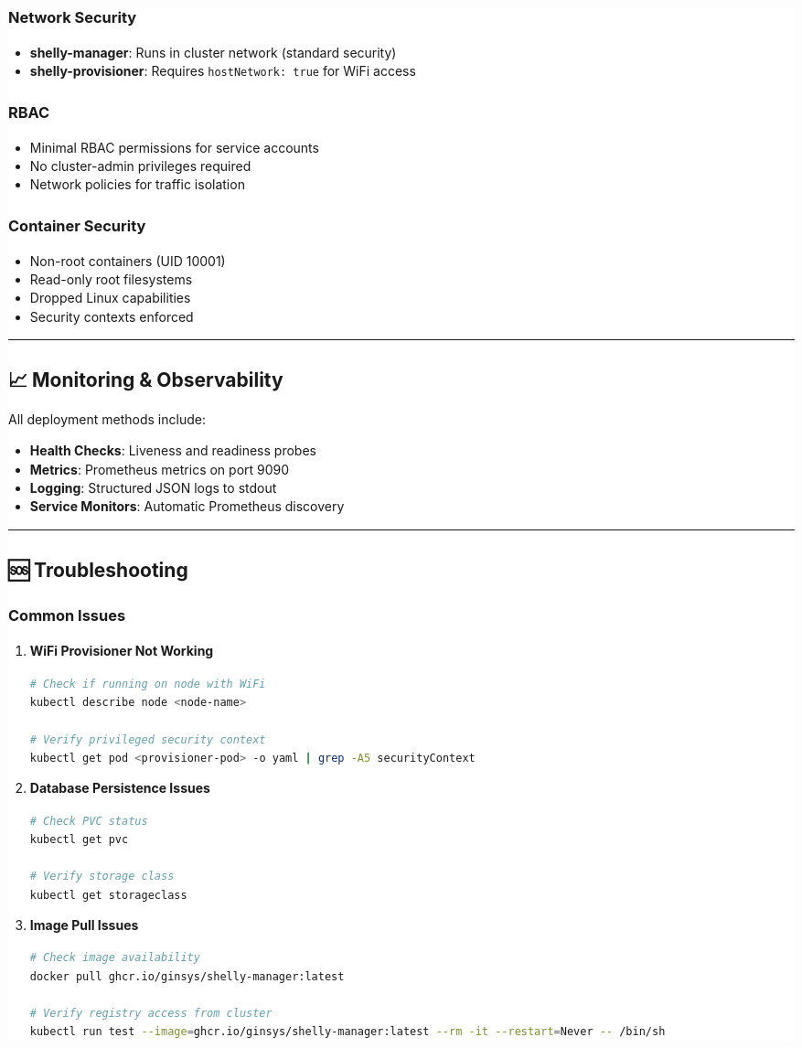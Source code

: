 ### Network Security
- **shelly-manager**: Runs in cluster network (standard security)
- **shelly-provisioner**: Requires `hostNetwork: true` for WiFi access

### RBAC
- Minimal RBAC permissions for service accounts
- No cluster-admin privileges required
- Network policies for traffic isolation

### Container Security
- Non-root containers (UID 10001)
- Read-only root filesystems
- Dropped Linux capabilities
- Security contexts enforced

---

## 📈 Monitoring & Observability

All deployment methods include:

- **Health Checks**: Liveness and readiness probes
- **Metrics**: Prometheus metrics on port 9090
- **Logging**: Structured JSON logs to stdout
- **Service Monitors**: Automatic Prometheus discovery

---

## 🆘 Troubleshooting

### Common Issues

1. **WiFi Provisioner Not Working**
   ```bash
   # Check if running on node with WiFi
   kubectl describe node <node-name>
   
   # Verify privileged security context
   kubectl get pod <provisioner-pod> -o yaml | grep -A5 securityContext
   ```

2. **Database Persistence Issues**
   ```bash
   # Check PVC status
   kubectl get pvc
   
   # Verify storage class
   kubectl get storageclass
   ```

3. **Image Pull Issues**
   ```bash
   # Check image availability
   docker pull ghcr.io/ginsys/shelly-manager:latest
   
   # Verify registry access from cluster
   kubectl run test --image=ghcr.io/ginsys/shelly-manager:latest --rm -it --restart=Never -- /bin/sh
   ```
